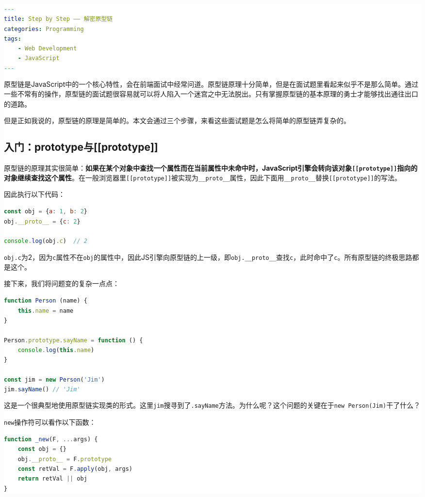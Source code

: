 ```yaml
---
title: Step by Step —— 解密原型链
categories: Programming
tags:
    - Web Development
    - JavaScript
---
```


原型链是JavaScript中的一个核心特性，会在前端面试中经常问道。原型链原理十分简单，但是在面试题里看起来似乎不是那么简单。通过一些不常有的操作，原型链的面试题很容易就可以将人陷入一个迷宫之中无法脱出。只有掌握原型链的基本原理的勇士才能够找出通往出口的道路。

但是正如我说的，原型链的原理是简单的。本文会通过三个步骤，来看这些面试题是怎么将简单的原型链弄复杂的。



## 入门：prototype与[[prototype]]

原型链的原理其实很简单：**如果在某个对象中查找一个属性而在当前属性中未命中时，JavaScript引擎会转向该对象`[[prototype]]`指向的对象继续查找这个属性**。在一般浏览器里`[[prototype]]`被实现为`__proto__`属性，因此下面用`__proto__`替换`[[prototype]]`的写法。

因此执行以下代码：

```javascript
const obj = {a: 1, b: 2}
obj.__proto__ = {c: 2}

console.log(obj.c)  // 2
```

`obj.c`为2，因为`c`属性不在`obj`的属性中，因此JS引擎向原型链的上一级，即`obj.__proto__`查找`c`，此时命中了`c`。所有原型链的终极思路都是这个。

接下来，我们将问题变的复杂一点点：

```javascript
function Person (name) {
    this.name = name
}

Person.prototype.sayName = function () {
    console.log(this.name)
}

const jim = new Person('Jim')
jim.sayName() // 'Jim'
```

这是一个很典型地使用原型链实现类的形式。这里`jim`搜寻到了`.sayName`方法。为什么呢？这个问题的关键在于`new Person(Jim)`干了什么？

`new`操作符可以看作以下函数：

```javascript
function _new(F, ...args) {
    const obj = {}
    obj.__proto__ = F.prototype
    const retVal = F.apply(obj, args)
    return retVal || obj
}
```
